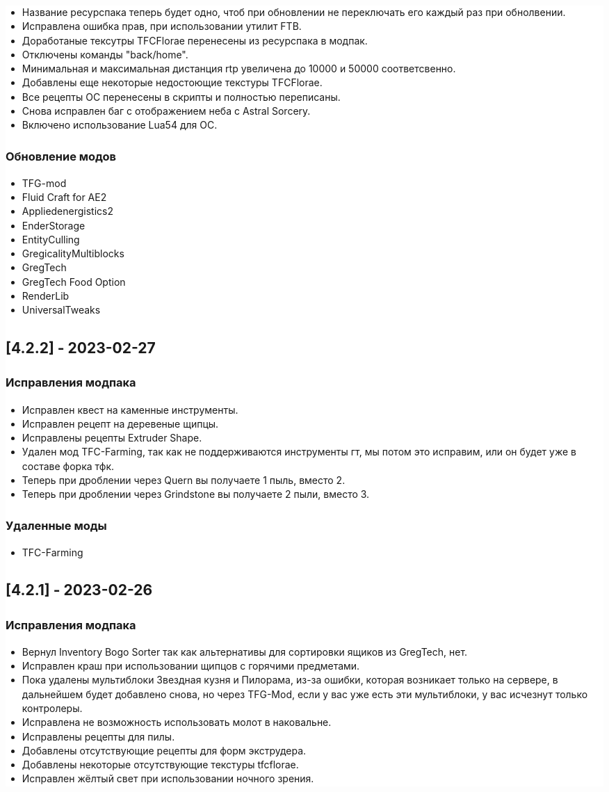 - Название ресурспака теперь будет одно, чтоб при обновлении не переключать его каждый раз при обнолвении.
- Исправлена ошибка прав, при использовании утилит FTB.
- Доработаные тексутры TFCFlorae перенесены из ресурспака в модпак.
- Отключены команды "back/home".
- Минимальная и максимальная дистанция rtp увеличена до 10000 и 50000 соответсвенно.
- Добавлены еще некоторые недостоющие текстуры TFCFlorae.
- Все рецепты OC перенесены в скрипты и полностью переписаны.
- Снова исправлен баг с отображением неба с  Astral Sorcery.
- Включено использование Lua54 для OC.

### Обновление модов
- TFG-mod
- Fluid Craft for AE2
- Appliedenergistics2
- EnderStorage
- EntityCulling
- GregicalityMultiblocks
- GregTech
- GregTech Food Option
- RenderLib
- UniversalTweaks


## [4.2.2] - 2023-02-27
### Исправления модпака
- Исправлен квест на каменные инструменты.
- Исправлен рецепт на деревеные щипцы.
- Исправлены рецепты Extruder Shape.
- Удален мод TFC-Farming, так как не поддерживаются инструменты гт, мы потом это исправим, или он будет уже в составе форка тфк.
- Теперь при дроблении через Quern вы получаете 1 пыль, вместо 2.
- Теперь при дроблении через Grindstone вы получаете 2 пыли, вместо 3.

### Удаленные моды
- TFC-Farming

## [4.2.1] - 2023-02-26
### Исправления модпака
- Вернул  Inventory Bogo Sorter так как альтернативы для сортировки ящиков из GregTech, нет.
- Исправлен краш при использовании щипцов с горячими предметами.
- Пока удалены мультиблоки Звездная кузня и Пилорама, из-за ошибки, которая возникает только на сервере, в дальнейшем будет добавлено снова, но через TFG-Mod, если у вас уже есть эти мультиблоки, у вас исчезнут только контролеры.
- Исправлена не возможность использовать молот в наковальне.
- Исправлены рецепты для пилы.
- Добавлены отсутствующие рецепты для форм экструдера.
- Добавлены некоторые отсутствующие текстуры tfcflorae.
- Исправлен жёлтый свет при использовании ночного зрения.
